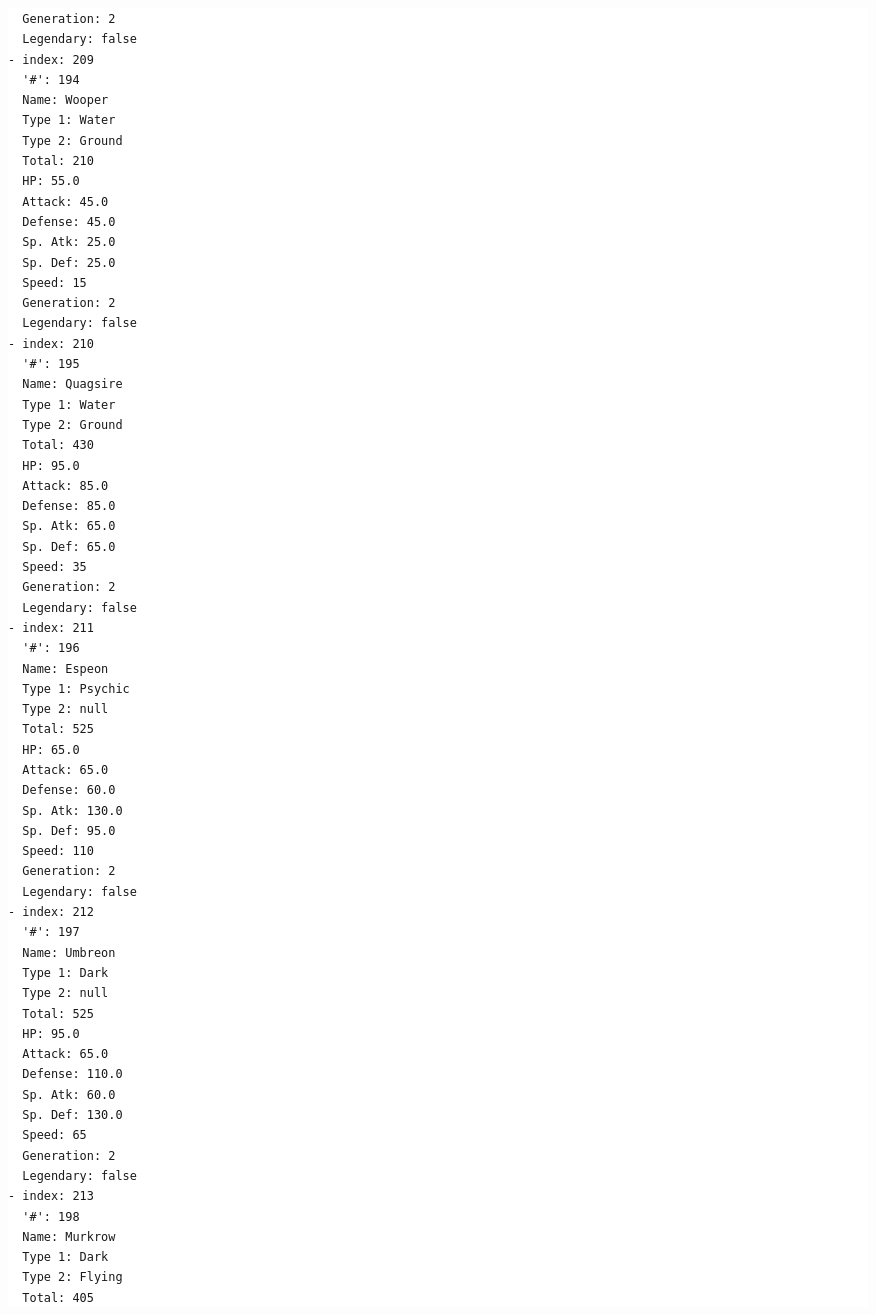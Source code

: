       Generation: 2
      Legendary: false
    - index: 209
      '#': 194
      Name: Wooper
      Type 1: Water
      Type 2: Ground
      Total: 210
      HP: 55.0
      Attack: 45.0
      Defense: 45.0
      Sp. Atk: 25.0
      Sp. Def: 25.0
      Speed: 15
      Generation: 2
      Legendary: false
    - index: 210
      '#': 195
      Name: Quagsire
      Type 1: Water
      Type 2: Ground
      Total: 430
      HP: 95.0
      Attack: 85.0
      Defense: 85.0
      Sp. Atk: 65.0
      Sp. Def: 65.0
      Speed: 35
      Generation: 2
      Legendary: false
    - index: 211
      '#': 196
      Name: Espeon
      Type 1: Psychic
      Type 2: null
      Total: 525
      HP: 65.0
      Attack: 65.0
      Defense: 60.0
      Sp. Atk: 130.0
      Sp. Def: 95.0
      Speed: 110
      Generation: 2
      Legendary: false
    - index: 212
      '#': 197
      Name: Umbreon
      Type 1: Dark
      Type 2: null
      Total: 525
      HP: 95.0
      Attack: 65.0
      Defense: 110.0
      Sp. Atk: 60.0
      Sp. Def: 130.0
      Speed: 65
      Generation: 2
      Legendary: false
    - index: 213
      '#': 198
      Name: Murkrow
      Type 1: Dark
      Type 2: Flying
      Total: 405
